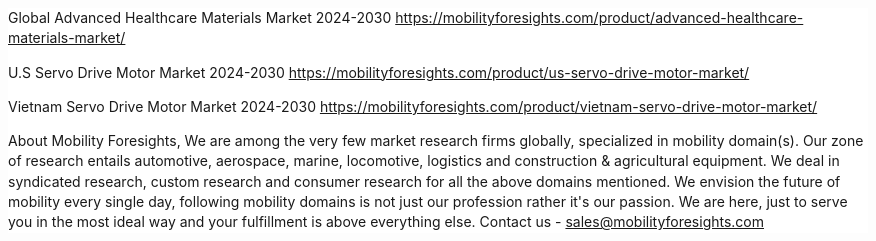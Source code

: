 Global Advanced Healthcare Materials Market 2024-2030 https://mobilityforesights.com/product/advanced-healthcare-materials-market/ 

U.S Servo Drive Motor Market 2024-2030 https://mobilityforesights.com/product/us-servo-drive-motor-market/ 

Vietnam Servo Drive Motor Market 2024-2030 https://mobilityforesights.com/product/vietnam-servo-drive-motor-market/ 


About Mobility Foresights,
We are among the very few market research firms globally, specialized in mobility domain(s). Our zone of research entails automotive, aerospace, marine, locomotive, logistics and construction & agricultural equipment. We deal in syndicated research, custom research and consumer research for all the above domains mentioned.
We envision the future of mobility every single day, following mobility domains is not just our profession rather it's our passion. We are here, just to serve you in the most ideal way and your fulfillment is above everything else. Contact us -  sales@mobilityforesights.com 








